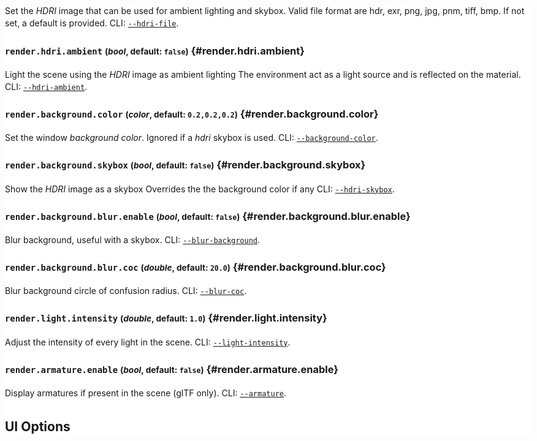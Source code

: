 Set the _HDRI_ image that can be used for ambient lighting and skybox.
Valid file format are hdr, exr, png, jpg, pnm, tiff, bmp.
If not set, a default is provided.
CLI: [`--hdri-file`](../user/OPTIONS#--hdri-file).

### `render.hdri.ambient` <small>(_bool_, default: `false`)</small> {#render.hdri.ambient}

Light the scene using the _HDRI_ image as ambient lighting
The environment act as a light source and is reflected on the material.
CLI: [`--hdri-ambient`](../user/OPTIONS#--hdri-ambient).

### `render.background.color` <small>(_color_, default: `0.2,0.2,0.2`)</small> {#render.background.color}

Set the window _background color_.
Ignored if a _hdri_ skybox is used.
CLI: [`--background-color`](../user/OPTIONS#--background-color).

### `render.background.skybox` <small>(_bool_, default: `false`)</small> {#render.background.skybox}

Show the _HDRI_ image as a skybox
Overrides the the background color if any
CLI: [`--hdri-skybox`](../user/OPTIONS#--hdri-skybox).

### `render.background.blur.enable` <small>(_bool_, default: `false`)</small> {#render.background.blur.enable}

Blur background, useful with a skybox.
CLI: [`--blur-background`](../user/OPTIONS#--blur-background).

### `render.background.blur.coc` <small>(_double_, default: `20.0`)</small> {#render.background.blur.coc}

Blur background circle of confusion radius.
CLI: [`--blur-coc`](../user/OPTIONS#--blur-coc).

### `render.light.intensity` <small>(_double_, default: `1.0`)</small> {#render.light.intensity}

Adjust the intensity of every light in the scene.
CLI: [`--light-intensity`](../user/OPTIONS#--light-intensity).

### `render.armature.enable` <small>(_bool_, default: `false`)</small> {#render.armature.enable}

Display armatures if present in the scene (glTF only).
CLI: [`--armature`](../user/OPTIONS#--armature).

## UI Options
